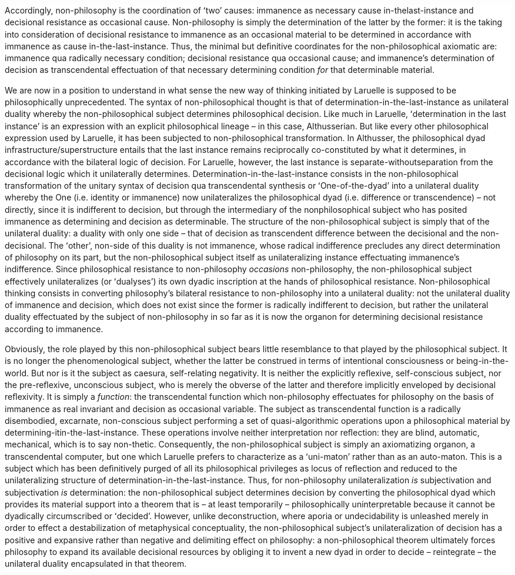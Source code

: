 Accordingly, non-philosophy is the coordination of ʻtwoʼ causes: immanence as necessary cause in-thelast-instance and decisional resistance as occasional cause. Non-philosophy is simply the determination of the latter by the former: it is the taking into consideration of decisional resistance to immanence as an occasional material to be determined in accordance with immanence as cause in-the-last-instance. Thus, the minimal but deﬁnitive coordinates for the non-philosophical axiomatic are: immanence qua radically necessary condition; decisional resistance qua occasional cause; and immanenceʼs determination of decision as transcendental effectuation of that necessary determining condition *for* that determinable material.

We are now in a position to understand in what sense the new way of thinking initiated by Laruelle is supposed to be philosophically unprecedented. The syntax of non-philosophical thought is that of determination-in-the-last-instance as unilateral duality whereby the non-philosophical subject determines philosophical decision. Like much in Laruelle, ʻdetermination in the last instanceʼ is an expression with an explicit philosophical lineage – in this case, Althusserian. But like every other philosophical expression used by Laruelle, it has been subjected to non-philosophical transformation. In Althusser, the philosophical dyad infrastructure/superstructure entails that the last instance remains reciprocally co-constituted by what it determines, in accordance with the bilateral logic of decision. For Laruelle, however, the last instance is separate-withoutseparation from the decisional logic which it unilaterally determines. Determination-in-the-last-instance consists in the non-philosophical transformation of the unitary syntax of decision qua transcendental synthesis or ʻOne-of-the-dyadʼ into a unilateral duality whereby the One (i.e. identity or immanence) now unilateralizes the philosophical dyad (i.e. difference or transcendence) – not directly, since it is indifferent to decision, but through the intermediary of the nonphilosophical subject who has posited immanence as determining and decision as determinable. The structure of the non-philosophical subject is simply that of the unilateral duality: a duality with only one side – that of decision as transcendent difference between the decisional and the non-decisional. The ʻotherʼ, non-side of this duality is not immanence, whose radical indifference precludes any direct determination of philosophy on its part, but the non-philosophical subject itself as unilateralizing instance effectuating immanenceʼs indifference. Since philosophical resistance to non-philosophy *occasions* non-philosophy, the non-philosophical subject effectively unilateralizes (or ʻdualysesʼ) its own dyadic inscription at the hands of philosophical resistance. Non-philosophical thinking consists in converting philosophyʼs bilateral resistance to non-philosophy into a unilateral duality: not the unilateral duality of immanence and decision, which does not exist since the former is radically indifferent to decision, but rather the unilateral duality effectuated by the subject of non-philosophy in so far as it is now the organon for determining decisional resistance according to immanence.

Obviously, the role played by this non-philosophical subject bears little resemblance to that played by the philosophical subject. It is no longer the phenomenological subject, whether the latter be construed in terms of intentional consciousness or being-in-the-world. But nor is it the subject as caesura, self-relating negativity. It is neither the explicitly reﬂexive, self-conscious subject, nor the pre-reﬂexive, unconscious subject, who is merely the obverse of the latter and therefore implicitly enveloped by decisional reﬂexivity. It is simply a *function*: the transcendental function which non-philosophy effectuates for philosophy on the basis of immanence as real invariant and decision as occasional variable. The subject as transcendental function is a radically disembodied, excarnate, non-conscious subject performing a set of quasi-algorithmic operations upon a philosophical material by determining-itin-the-last-instance. These operations involve neither interpretation nor reﬂection: they are blind, automatic, mechanical, which is to say non-thetic. Consequently, the non-philosophical subject is simply an axiomatizing organon, a transcendental computer, but one which Laruelle prefers to characterize as a ʻuni-matonʼ rather than as an auto-maton. This is a subject which has been deﬁnitively purged of all its philosophical privileges as locus of reﬂection and reduced to the unilateralizing structure of determination-in-the-last-instance. Thus, for non-philosophy unilateralization *is* subjectivation and subjectivation *is* determination: the non-philosophical subject determines decision by converting the philosophical dyad which provides its material support into a theorem that is – at least temporarily – philosophically uninterpretable because it cannot be dyadically circumscribed or ʻdecidedʼ. However, unlike deconstruction, where aporia or undecidability is unleashed merely in order to effect a destabilization of metaphysical conceptuality, the non-philosophical subjectʼs unilateralization of decision has a positive and expansive rather than negative and delimiting effect on philosophy: a non-philosophical theorem ultimately forces philosophy to expand its available decisional resources by obliging it to invent a new dyad in order to decide – reintegrate – the unilateral duality encapsulated in that theorem.
